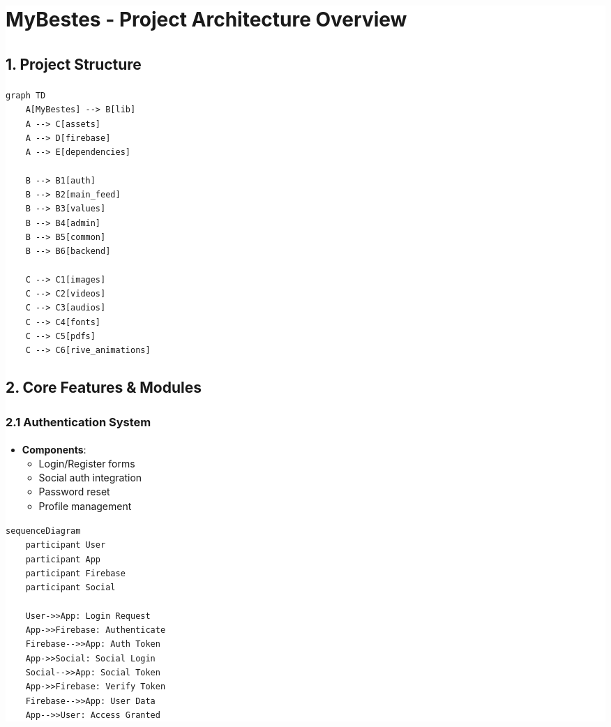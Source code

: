 # MyBestes - Project Architecture Overview

## 1. Project Structure

```mermaid
graph TD
    A[MyBestes] --> B[lib]
    A --> C[assets]
    A --> D[firebase]
    A --> E[dependencies]
    
    B --> B1[auth]
    B --> B2[main_feed]
    B --> B3[values]
    B --> B4[admin]
    B --> B5[common]
    B --> B6[backend]
    
    C --> C1[images]
    C --> C2[videos]
    C --> C3[audios]
    C --> C4[fonts]
    C --> C5[pdfs]
    C --> C6[rive_animations]
```

## 2. Core Features & Modules

### 2.1 Authentication System
- **Components**:
  - Login/Register forms
  - Social auth integration
  - Password reset
  - Profile management

```mermaid
sequenceDiagram
    participant User
    participant App
    participant Firebase
    participant Social
    
    User->>App: Login Request
    App->>Firebase: Authenticate
    Firebase-->>App: Auth Token
    App->>Social: Social Login
    Social-->>App: Social Token
    App->>Firebase: Verify Token
    Firebase-->>App: User Data
    App-->>User: Access Granted
```

